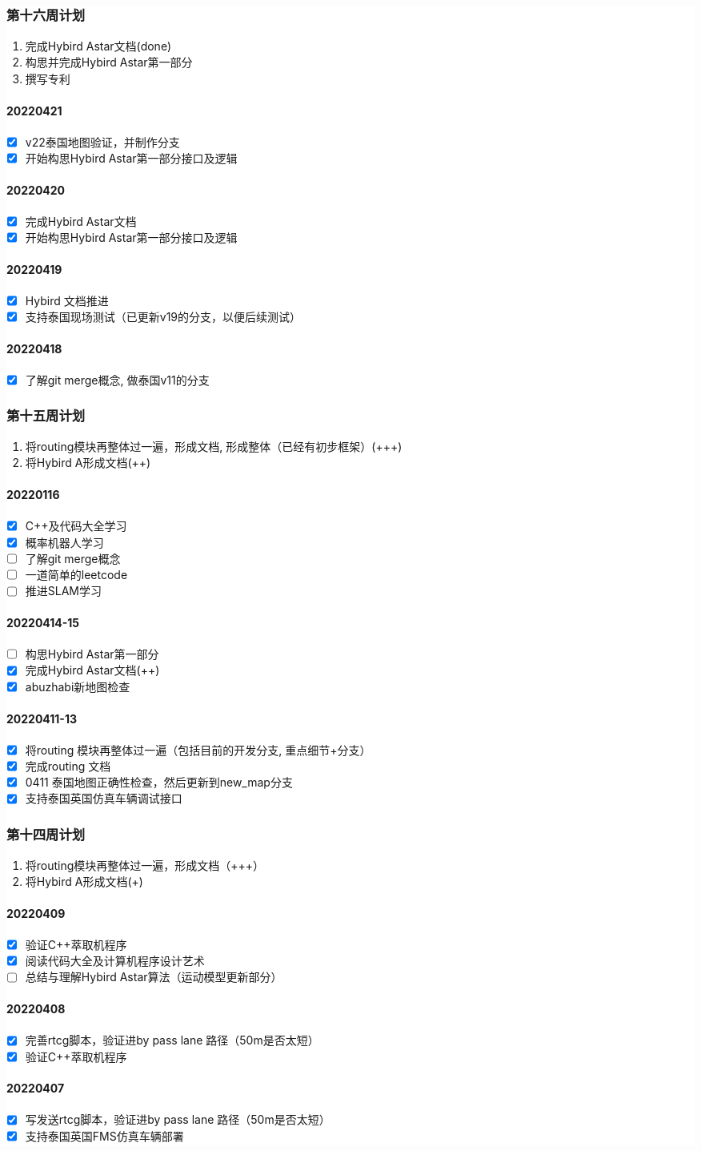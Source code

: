 ### 第十六周计划
1. 完成Hybird Astar文档(done)
2. 构思并完成Hybird Astar第一部分
3. 撰写专利
#### 20220421
- [x] v22泰国地图验证，并制作分支
- [x] 开始构思Hybird Astar第一部分接口及逻辑
#### 20220420
- [x] 完成Hybird Astar文档
- [x] 开始构思Hybird Astar第一部分接口及逻辑
#### 20220419
- [x] Hybird 文档推进
- [x] 支持泰国现场测试（已更新v19的分支，以便后续测试）
#### 20220418
- [x] 了解git merge概念, 做泰国v11的分支

### 第十五周计划
1. 将routing模块再整体过一遍，形成文档, 形成整体（已经有初步框架）(+++)
2. 将Hybird A形成文档(++)
#### 20220116
- [x] C++及代码大全学习
- [x] 概率机器人学习
- [ ] 了解git merge概念
- [ ] 一道简单的leetcode
- [ ] 推进SLAM学习
#### 20220414-15
- [ ] 构思Hybird Astar第一部分
- [x] 完成Hybird Astar文档(++)
- [x] abuzhabi新地图检查
#### 20220411-13
- [x] 将routing 模块再整体过一遍（包括目前的开发分支, 重点细节+分支）
- [x] 完成routing 文档
- [x] 0411 泰国地图正确性检查，然后更新到new_map分支
- [x] 支持泰国英国仿真车辆调试接口
### 第十四周计划
1. 将routing模块再整体过一遍，形成文档（+++）
2. 将Hybird A形成文档(+)
#### 20220409
- [x] 验证C++萃取机程序 
- [x] 阅读代码大全及计算机程序设计艺术
- [ ] 总结与理解Hybird Astar算法（运动模型更新部分）
#### 20220408
- [x] 完善rtcg脚本，验证进by pass lane 路径（50m是否太短）
- [x] 验证C++萃取机程序 
#### 20220407
- [x] 写发送rtcg脚本，验证进by pass lane 路径（50m是否太短）
- [x] 支持泰国英国FMS仿真车辆部署
